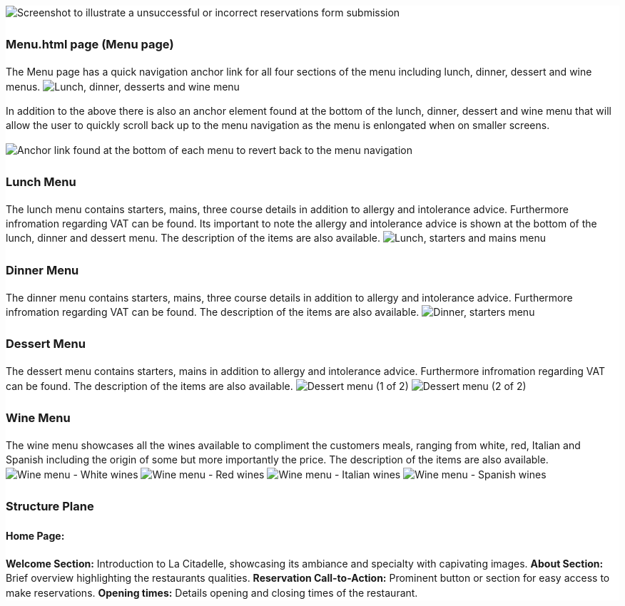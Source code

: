 ![Screenshot to illustrate a unsuccessful or incorrect reservations form submission](assets/images/readme-images/incorrect-form-submission.png)
        

### Menu.html page (Menu page)
The Menu page has a quick navigation anchor link for all four sections of the menu including lunch, dinner, dessert and wine menus.
![Lunch, dinner, desserts and wine menu](assets/images/readme-images/menu-navigation-for-menu.png)

In addition to the above there is also an anchor element found at the bottom of the lunch, dinner, dessert and wine menu that will allow the user to quickly scroll back up to the menu navigation as the menu is enlongated when on smaller screens.

![Anchor link found at the bottom of each menu to revert back to the menu navigation](assets/images/readme-images/menu-navigation-anchor.png)

### Lunch Menu
The lunch menu contains starters, mains, three course details in addition to allergy and intolerance advice. Furthermore infromation regarding VAT can be found. Its important to note the allergy and intolerance advice is shown at the bottom of the lunch, dinner and dessert menu. The description of the items are also available.
![Lunch, starters and mains menu](assets/images/readme-images/lunch-menu-starters-and-mains.png)

### Dinner Menu
The dinner menu contains starters, mains, three course details in addition to allergy and intolerance advice. Furthermore infromation regarding VAT can be found. The description of the items are also available.
![Dinner, starters menu](assets/images/readme-images/dinner-menu-starters-and-mains.png)

### Dessert Menu 
The dessert menu contains starters, mains in addition to allergy and intolerance advice. Furthermore infromation regarding VAT can be found. The description of the items are also available.
![Dessert menu (1 of 2)](assets/images/readme-images/dessert-menu-part-1.png)
![Dessert menu (2 of 2)](assets/images/readme-images/dessert-menu-part-2.png)

### Wine Menu
The wine menu showcases all the wines available to compliment the customers meals, ranging from white, red, Italian and Spanish including the origin of some but more importantly the price. The description of the items are also available.
![Wine menu - White wines](assets/images/readme-images/wine-menu-white-wine.png)
![Wine menu - Red wines](assets/images/readme-images/wine-menu-red-wine.png)
![Wine menu - Italian wines](assets/images/readme-images/wine-menu-italian-wine.png)
![Wine menu - Spanish wines](assets/images/readme-images/wine-menu-spanish-wine.png)  


### Structure Plane
#### Home Page:
**Welcome Section:** Introduction to La Citadelle, showcasing its ambiance and specialty with capivating images.
**About Section:** Brief overview highlighting the restaurants qualities.
**Reservation Call-to-Action:** Prominent button or section for easy access to make reservations.
**Opening times:** Details opening and closing times of the restaurant.
